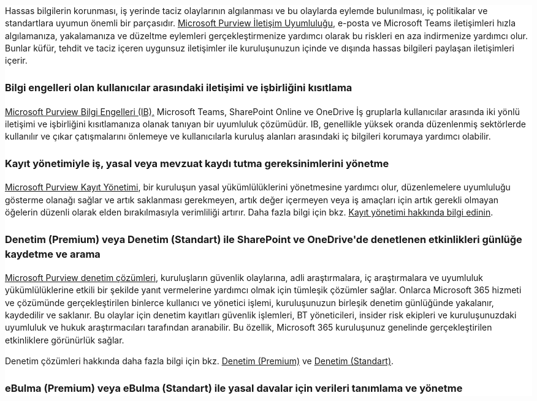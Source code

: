 Hassas bilgilerin korunması, iş yerinde taciz olaylarının algılanması ve bu olaylarda eylemde bulunılması, iç politikalar ve standartlara uyumun önemli bir parçasıdır. [Microsoft Purview İletişim Uyumluluğu](/microsoft-365/compliance/communication-compliance-policies), e-posta ve Microsoft Teams iletişimleri hızla algılamanıza, yakalamanıza ve düzeltme eylemleri gerçekleştirmenize yardımcı olarak bu riskleri en aza indirmenize yardımcı olur. Bunlar küfür, tehdit ve taciz içeren uygunsuz iletişimler ile kuruluşunuzun içinde ve dışında hassas bilgileri paylaşan iletişimleri içerir.

### <a name="restrict-communication-and-collaboration-between-users-with-information-barriers"></a>Bilgi engelleri olan kullanıcılar arasındaki iletişimi ve işbirliğini kısıtlama

[Microsoft Purview Bilgi Engelleri (IB),](/microsoft-365/compliance/information-barriers) Microsoft Teams, SharePoint Online ve OneDrive İş gruplarla kullanıcılar arasında iki yönlü iletişimi ve işbirliğini kısıtlamanıza olanak tanıyan bir uyumluluk çözümüdür. IB, genellikle yüksek oranda düzenlenmiş sektörlerde kullanılır ve çıkar çatışmalarını önlemeye ve kullanıcılarla kuruluş alanları arasındaki iç bilgileri korumaya yardımcı olabilir.

### <a name="manage-business-legal-or-regulatory-record-keeping-requirements-with-records-management"></a>Kayıt yönetimiyle iş, yasal veya mevzuat kaydı tutma gereksinimlerini yönetme

[Microsoft Purview Kayıt Yönetimi](/microsoft-365/compliance/manage-data-governance#microsoft-purview-records-management), bir kuruluşun yasal yükümlülüklerini yönetmesine yardımcı olur, düzenlemelere uyumluluğu gösterme olanağı sağlar ve artık saklanması gerekmeyen, artık değer içermeyen veya iş amaçları için artık gerekli olmayan öğelerin düzenli olarak elden bırakılmasıyla verimliliği artırır. Daha fazla bilgi için bkz. [Kayıt yönetimi hakkında bilgi edinin](/microsoft-365/compliance/records-management).

### <a name="log-and-search-for-audited-activities-in-sharepoint-and-onedrive-with-audit-premium-or-audit-standard"></a>Denetim (Premium) veya Denetim (Standart) ile SharePoint ve OneDrive'de denetlenen etkinlikleri günlüğe kaydetme ve arama

[Microsoft Purview denetim çözümleri](/microsoft-365/compliance/auditing-solutions-overview), kuruluşların güvenlik olaylarına, adli araştırmalara, iç araştırmalara ve uyumluluk yükümlülüklerine etkili bir şekilde yanıt vermelerine yardımcı olmak için tümleşik çözümler sağlar. Onlarca Microsoft 365 hizmeti ve çözümünde gerçekleştirilen binlerce kullanıcı ve yönetici işlemi, kuruluşunuzun birleşik denetim günlüğünde yakalanır, kaydedilir ve saklanır. Bu olaylar için denetim kayıtları güvenlik işlemleri, BT yöneticileri, insider risk ekipleri ve kuruluşunuzdaki uyumluluk ve hukuk araştırmacıları tarafından aranabilir. Bu özellik, Microsoft 365 kuruluşunuz genelinde gerçekleştirilen etkinliklere görünürlük sağlar.

Denetim çözümleri hakkında daha fazla bilgi için bkz. [Denetim (Premium)](/microsoft-365/compliance/advanced-audit) ve [Denetim (Standart)](/microsoft-365/compliance/set-up-basic-audit).

### <a name="identify-and-manage-data-for-legal-cases-with-ediscovery-premium-or-ediscovery-standard"></a>eBulma (Premium) veya eBulma (Standart) ile yasal davalar için verileri tanımlama ve yönetme
